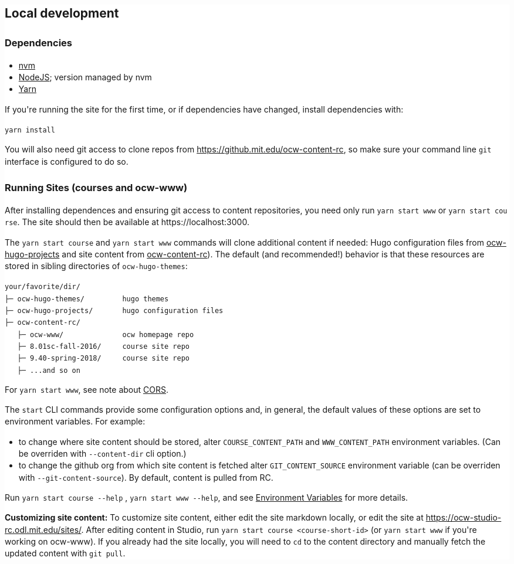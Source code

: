 ## Local development

### Dependencies

- [nvm](https://github.com/nvm-sh/nvm#installing-and-updating)
- [NodeJS](https://nodejs.org/en/download/); version managed by nvm
- [Yarn](https://yarnpkg.com/getting-started/install)

If you're running the site for the first time, or if dependencies have changed,
install dependencies with:

`yarn install`

You will also need git access to clone repos from
https://github.mit.edu/ocw-content-rc, so make sure your command line `git`
interface is configured to do so.

### Running Sites (courses and ocw-www)

After installing dependences and ensuring git access to content repositories, you need only run `yarn start www` or `yarn start course`. The site should then be available at https://localhost:3000.

The `yarn start course` and `yarn start www` commands will clone additional content if needed: Hugo configuration files from [ocw-hugo-projects](https://github.com/mitodl/ocw-hugo-projects) and site content from [ocw-content-rc](https://github.mit.edu/ocw-content-rc)). The default (and recommended!) behavior is that these resources are stored in sibling directories of `ocw-hugo-themes`:

```
your/favorite/dir/
├─ ocw-hugo-themes/         hugo themes
├─ ocw-hugo-projects/       hugo configuration files
├─ ocw-content-rc/
   ├─ ocw-www/              ocw homepage repo
   ├─ 8.01sc-fall-2016/     course site repo
   ├─ 9.40-spring-2018/     course site repo
   ├─ ...and so on
```

For `yarn start www`, see note about [CORS](#cors).

The `start` CLI commands provide some configuration options and, in general, the default values of these options are set to environment variables. For example:

- to change where site content should be stored, alter `COURSE_CONTENT_PATH` and `WWW_CONTENT_PATH` environment variables. (Can be overriden with `--content-dir` cli option.)
- to change the github org from which site content is fetched alter `GIT_CONTENT_SOURCE` environment variable (can be overriden with `--git-content-source`). By default, content is pulled from RC.

Run `yarn start course --help` , `yarn start www --help`, and see [Environment Variables](#environment-variables) for more details.

**Customizing site content:** To customize site content, either edit the site markdown locally, or edit the site at https://ocw-studio-rc.odl.mit.edu/sites/. After editing content in Studio, run `yarn start course <course-short-id>` (or `yarn start www` if you're working on ocw-www). If you already had the site locally, you will need to `cd` to the content directory and manually fetch the updated content with `git pull`.
